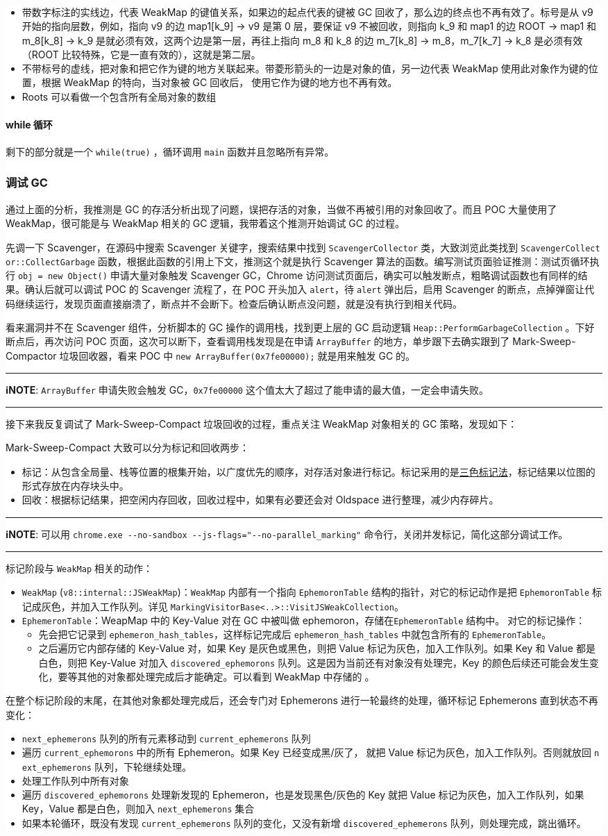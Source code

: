 - 带数字标注的实线边，代表 WeakMap 的键值关系，如果边的起点代表的键被 GC 回收了，那么边的终点也不再有效了。标号是从 v9 开始的指向层数，例如，指向 v9 的边 map1\[k_9\] -> v9 是第 0 层，要保证 v9 不被回收，则指向 k_9 和 map1 的边 ROOT -> map1 和 m_8\[k_8\] -> k_9 是就必须有效，这两个边是第一层，再往上指向 m_8 和 k_8 的边 m_7\[k_8\] -> m_8，m_7\[k_7\] -> k_8 是必须有效（ROOT 比较特殊，它是一直有效的），这就是第二层。
- 不带标号的虚线，把对象和把它作为键的地方关联起来。带菱形箭头的一边是对象的值，另一边代表 WeakMap 使用此对象作为键的位置，根据 WeakMap 的特向，当对象被 GC 回收后， 使用它作为键的地方也不再有效。
- Roots 可以看做一个包含所有全局对象的数组

#### while 循环

剩下的部分就是一个 `while(true)` ，循环调用 `main` 函数并且忽略所有异常。

### 调试 GC

通过上面的分析，我推测是 GC 的存活分析出现了问题，误把存活的对象，当做不再被引用的对象回收了。而且 POC 大量使用了 WeakMap，很可能是与 WeakMap 相关的 GC 逻辑，我带着这个推测开始调试 GC 的过程。

先调一下 Scavenger，在源码中搜索 Scavenger 关键字，搜索结果中找到 `ScavengerCollector` 类，大致浏览此类找到 `ScavengerCollector::CollectGarbage` 函数，根据此函数的引用上下文，推测这个就是执行 Scavenger 算法的函数。编写测试页面验证推测：测试页循环执行 `obj = new Object()` 申请大量对象触发 Scavenger GC，Chrome 访问测试页面后，确实可以触发断点，粗略调试函数也有同样的结果。确认后就可以调试 POC 的 Scavenger 流程了，在 POC 开头加入 `alert`，待 `alert` 弹出后，启用 Scavenger 的断点，点掉弹窗让代码继续运行，发现页面直接崩溃了，断点并不会断下。检查后确认断点没问题，就是没有执行到相关代码。

看来漏洞并不在 Scavenger 组件，分析脚本的 GC 操作的调用栈，找到更上层的 GC 启动逻辑 `Heap::PerformGarbageCollection` 。下好断点后，再次访问 POC 页面，这次可以断下，查看调用栈发现是在申请 `ArrayBuffer` 的地方，单步跟下去确实跟到了 Mark-Sweep-Compactor 垃圾回收器，看来 POC 中 `new ArrayBuffer(0x7fe00000);` 就是用来触发 GC 的。

---
**ℹ️NOTE**: `ArrayBuffer` 申请失败会触发 GC，`0x7fe00000` 这个值太大了超过了能申请的最大值，一定会申请失败。

---

接下来我反复调试了 Mark-Sweep-Compact 垃圾回收的过程，重点关注 WeakMap 对象相关的 GC 策略，发现如下：

Mark-Sweep-Compact 大致可以分为标记和回收两步：

- 标记：从包含全局量、栈等位置的根集开始，以广度优先的顺序，对存活对象进行标记。标记采用的是[三色标记法](https://en.wikipedia.org/wiki/Tracing_garbage_collection#Tri-color_marking)，标记结果以位图的形式存放在内存块头中。
- 回收：根据标记结果，把空闲内存回收，回收过程中，如果有必要还会对 Oldspace 进行整理，减少内存碎片。

---
**ℹ️NOTE**: 可以用 `chrome.exe --no-sandbox --js-flags="--no-parallel_marking"` 命令行，关闭并发标记，简化这部分调试工作。

---

标记阶段与 `WeakMap` 相关的动作：

- `WeakMap` (`v8::internal::JSWeakMap`)：`WeakMap` 内部有一个指向 `EphemoronTable` 结构的指针，对它的标记动作是把 `EphemoronTable` 标记成灰色，并加入工作队列。详见 `MarkingVisitorBase<..>::VisitJSWeakCollection`。
- `EphemeronTable`：WeapMap 中的 Key-Value 对在 GC 中被叫做 ephemoron，存储在`EphemeronTable` 结构中。
	对它的标记操作：
	- 先会把它记录到 `ephemeron_hash_tables`，这样标记完成后 `ephemeron_hash_tables` 中就包含所有的 `EphemeronTable`。
	- 之后遍历它内部存储的 Key-Value 对，如果 Key 是灰色或黑色，则把 Value 标记为灰色，加入工作队列。如果 Key 和 Value 都是白色，则把 Key-Value 对加入 `discovered_ephemorons` 队列。这是因为当前还有对象没有处理完，Key 的颜色后续还可能会发生变化，要等其他的对象都处理完成后才能确定。可以看到 WeakMap 中存储的 。

在整个标记阶段的末尾，在其他对象都处理完成后，还会专门对 Ephemerons 进行一轮最终的处理，循环标记 Ephemerons 直到状态不再变化：

- `next_ephemerons` 队列的所有元素移动到 `current_ephemerons` 队列
- 遍历 `current_ephemorons` 中的所有 Ephemeron。如果 Key 已经变成黑/灰了， 就把 Value 标记为灰色，加入工作队列。否则就放回 `next_ephemerons` 队列，下轮继续处理。
- 处理工作队列中所有对象
- 遍历 `discovered_ephemorons` 处理新发现的 Ephemeron，也是发现黑色/灰色的 Key 就把 Value 标记为灰色，加入工作队列，如果 Key，Value 都是白色，则加入 `next_ephemerons` 集合 
- 如果本轮循环，既没有发现 `current_ephemerons` 队列的变化，又没有新增 `discovered_ephemerons` 队列，则处理完成，跳出循环。
